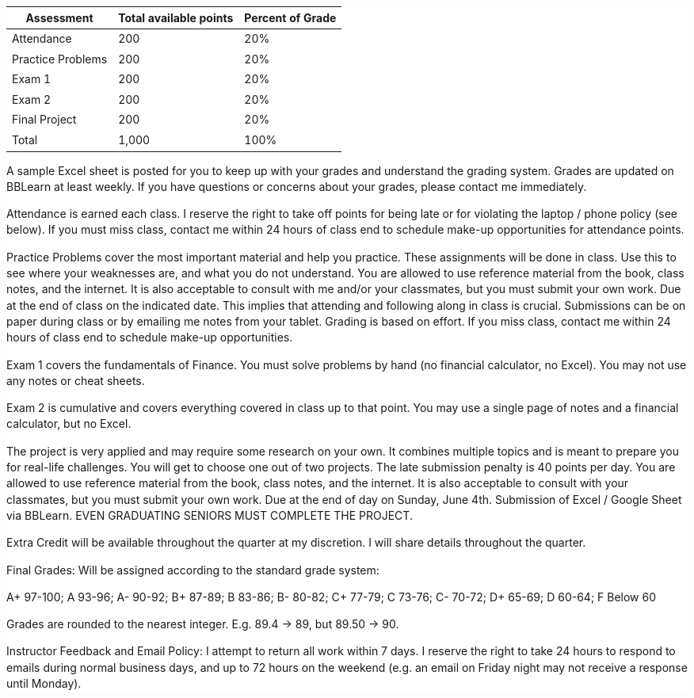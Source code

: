 | Assessment | Total available points | Percent of Grade |  
|-|-|-|
| Attendance | 200 | 20% |   
| Practice Problems | 200 | 20% |     
| Exam 1 | 200 | 20% |
| Exam 2 | 200 | 20% |  
| Final Project | 200 | 20% |
| Total | 1,000 | 100% |  

A sample Excel sheet is posted for you to keep up with your grades and understand the grading system. Grades are updated on BBLearn at least weekly. If you have questions or concerns about your grades, please contact me immediately.  

Attendance is earned each class. I reserve the right to take off points for being late or for violating the laptop / phone policy (see below). If you must miss class, contact me within 24 hours of class end to schedule make-up opportunities for attendance points.  

Practice Problems cover the most important material and help you practice. These assignments will be done in class. Use this to see where your weaknesses are, and what you do not understand. You are allowed to use reference material from the book, class notes, and the internet. It is also acceptable to consult with me and/or your classmates, but you must submit your own work. Due at the end of class on the indicated date. This implies that attending and following along in class is crucial. Submissions can be on paper during class or by emailing me notes from your tablet. Grading is based on effort. If you miss class, contact me within 24 hours of class end to schedule make-up opportunities.  

Exam 1 covers the fundamentals of Finance. You must solve problems by hand (no financial calculator, no Excel). You may not use any notes or cheat sheets.   

Exam 2 is cumulative and covers everything covered in class up to that point. You may use a single page of notes and a financial calculator, but no Excel.  

The project is very applied and may require some research on your own. It combines multiple topics and is meant to prepare you for real-life challenges. You will get to choose one out of two projects. The late submission penalty is 40 points per day. You are allowed to use reference material from the book, class notes, and the internet. It is also acceptable to consult with your classmates, but you must submit your own work. Due at the end of day on Sunday, June 4th. Submission of Excel / Google Sheet via BBLearn. EVEN GRADUATING SENIORS MUST COMPLETE THE PROJECT.  

Extra Credit will be available throughout the quarter at my discretion. I will share details throughout the quarter.  

Final Grades: Will be assigned according to the standard grade system:  

A+ 97-100; A 93-96; A- 90-92; B+ 87-89; B 83-86; B- 80-82; C+ 77-79; C 73-76; C- 70-72; D+ 65-69; D 60-64; F Below 60  

Grades are rounded to the nearest integer. E.g. 89.4 → 89, but 89.50 → 90.  

Instructor Feedback and Email Policy: I attempt to return all work within 7 days. I reserve the right to take 24 hours to respond to emails during normal business days, and up to 72 hours on the weekend (e.g. an email on Friday night may not receive a response until Monday).  
